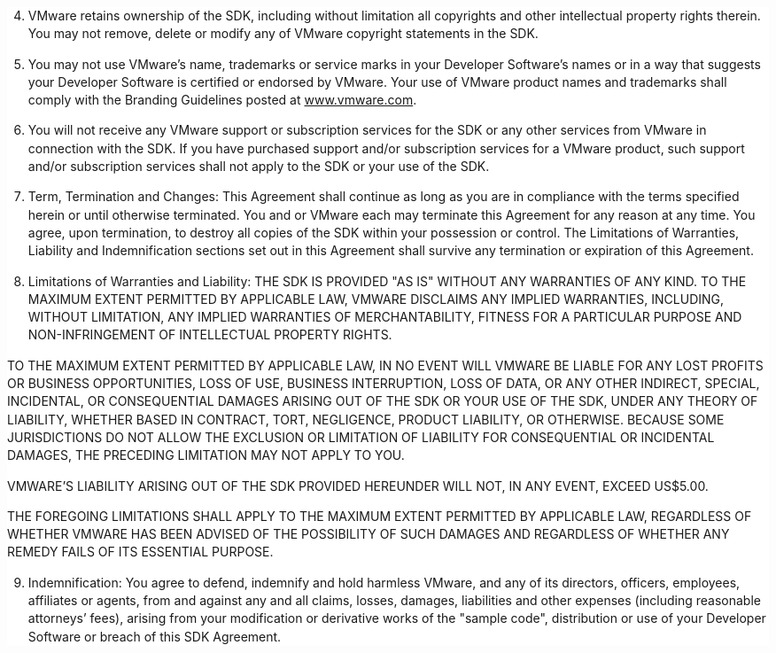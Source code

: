 

4.   VMware retains ownership of the SDK, including without limitation all copyrights and other intellectual property rights therein.  You may not remove, delete or modify any of VMware copyright statements in the SDK.



5.  You may not use VMware’s name, trademarks or service marks in your Developer Software’s names or in a way that suggests your Developer Software is certified or endorsed by VMware. Your use of VMware product names and trademarks shall comply with the Branding Guidelines posted at www.vmware.com.



6.  You will not receive any VMware support or subscription services for the SDK or any other services from VMware in connection with the SDK.  If you have purchased support and/or subscription services for a VMware product, such support and/or subscription services shall not apply to the SDK or your use of the SDK. 



7.  Term, Termination and Changes: This Agreement shall continue as long as you are in compliance with the terms specified herein or until otherwise terminated.  You and or VMware each may terminate this Agreement for any reason at any time.  You agree, upon termination, to destroy all copies of the SDK within your possession or control. The Limitations of Warranties, Liability and Indemnification sections set out in this Agreement shall survive any termination or expiration of this Agreement.



8.  Limitations of Warranties and Liability:  THE SDK IS PROVIDED "AS IS" WITHOUT ANY WARRANTIES OF ANY KIND.   TO THE MAXIMUM EXTENT PERMITTED BY APPLICABLE LAW, VMWARE DISCLAIMS ANY IMPLIED WARRANTIES, INCLUDING, WITHOUT LIMITATION, ANY IMPLIED WARRANTIES OF MERCHANTABILITY, FITNESS FOR A PARTICULAR PURPOSE AND NON-INFRINGEMENT OF INTELLECTUAL PROPERTY RIGHTS.



TO THE MAXIMUM EXTENT PERMITTED BY APPLICABLE LAW, IN NO EVENT WILL VMWARE BE LIABLE FOR ANY LOST PROFITS OR BUSINESS OPPORTUNITIES, LOSS OF USE, BUSINESS INTERRUPTION, LOSS OF DATA, OR ANY OTHER INDIRECT, SPECIAL, INCIDENTAL, OR CONSEQUENTIAL DAMAGES ARISING OUT OF THE SDK OR YOUR USE OF THE SDK, UNDER ANY THEORY OF LIABILITY, WHETHER BASED IN CONTRACT, TORT, NEGLIGENCE, PRODUCT LIABILITY, OR OTHERWISE.  BECAUSE SOME JURISDICTIONS DO NOT ALLOW THE EXCLUSION OR LIMITATION OF LIABILITY FOR CONSEQUENTIAL OR INCIDENTAL DAMAGES, THE PRECEDING LIMITATION MAY NOT APPLY TO YOU.



VMWARE’S LIABILITY ARISING OUT OF THE SDK PROVIDED HEREUNDER WILL NOT, IN ANY EVENT, EXCEED US$5.00.



THE FOREGOING LIMITATIONS SHALL APPLY TO THE MAXIMUM EXTENT PERMITTED BY APPLICABLE LAW, REGARDLESS OF WHETHER VMWARE HAS BEEN ADVISED OF THE POSSIBILITY OF SUCH DAMAGES AND REGARDLESS OF WHETHER ANY REMEDY FAILS OF ITS ESSENTIAL PURPOSE.



9.  Indemnification: You agree to defend, indemnify and hold harmless VMware, and any of its directors, officers, employees, affiliates or agents, from and against any and all claims, losses, damages, liabilities and other expenses (including reasonable attorneys’ fees), arising from your modification or derivative works of the "sample code", distribution or use of your Developer Software or breach of this SDK Agreement.


